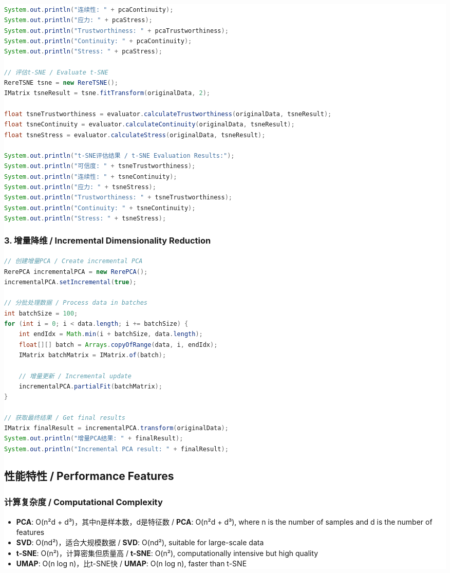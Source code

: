 ```java
System.out.println("连续性: " + pcaContinuity);
System.out.println("应力: " + pcaStress);
System.out.println("Trustworthiness: " + pcaTrustworthiness);
System.out.println("Continuity: " + pcaContinuity);
System.out.println("Stress: " + pcaStress);

// 评估t-SNE / Evaluate t-SNE
RereTSNE tsne = new RereTSNE();
IMatrix tsneResult = tsne.fitTransform(originalData, 2);

float tsneTrustworthiness = evaluator.calculateTrustworthiness(originalData, tsneResult);
float tsneContinuity = evaluator.calculateContinuity(originalData, tsneResult);
float tsneStress = evaluator.calculateStress(originalData, tsneResult);

System.out.println("t-SNE评估结果 / t-SNE Evaluation Results:");
System.out.println("可信度: " + tsneTrustworthiness);
System.out.println("连续性: " + tsneContinuity);
System.out.println("应力: " + tsneStress);
System.out.println("Trustworthiness: " + tsneTrustworthiness);
System.out.println("Continuity: " + tsneContinuity);
System.out.println("Stress: " + tsneStress);
```

### 3. 增量降维 / Incremental Dimensionality Reduction

```java
// 创建增量PCA / Create incremental PCA
RerePCA incrementalPCA = new RerePCA();
incrementalPCA.setIncremental(true);

// 分批处理数据 / Process data in batches
int batchSize = 100;
for (int i = 0; i < data.length; i += batchSize) {
    int endIdx = Math.min(i + batchSize, data.length);
    float[][] batch = Arrays.copyOfRange(data, i, endIdx);
    IMatrix batchMatrix = IMatrix.of(batch);
    
    // 增量更新 / Incremental update
    incrementalPCA.partialFit(batchMatrix);
}

// 获取最终结果 / Get final results
IMatrix finalResult = incrementalPCA.transform(originalData);
System.out.println("增量PCA结果: " + finalResult);
System.out.println("Incremental PCA result: " + finalResult);
```

## 性能特性 / Performance Features

### 计算复杂度 / Computational Complexity
- **PCA**: O(n²d + d³)，其中n是样本数，d是特征数 / **PCA**: O(n²d + d³), where n is the number of samples and d is the number of features
- **SVD**: O(nd²)，适合大规模数据 / **SVD**: O(nd²), suitable for large-scale data
- **t-SNE**: O(n²)，计算密集但质量高 / **t-SNE**: O(n²), computationally intensive but high quality
- **UMAP**: O(n log n)，比t-SNE快 / **UMAP**: O(n log n), faster than t-SNE
